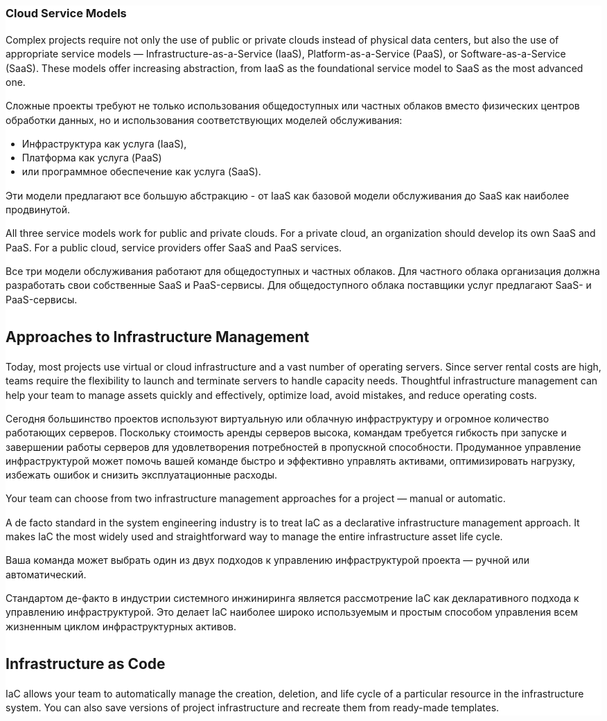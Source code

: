 ### Cloud Service Models

Complex projects require not only the use of public or private clouds instead of physical data centers, but also the use of appropriate service models — Infrastructure-as-a-Service (IaaS), Platform-as-a-Service (PaaS), or Software-as-a-Service (SaaS). These models offer increasing abstraction, from IaaS as the foundational service model to SaaS as the most advanced one.

Сложные проекты требуют не только использования общедоступных или частных облаков вместо физических центров обработки данных, но и использования соответствующих моделей обслуживания:

- Инфраструктура как услуга (IaaS),
- Платформа как услуга (PaaS)
- или программное обеспечение как услуга (SaaS).

Эти модели предлагают все большую абстракцию - от IaaS как базовой модели обслуживания до SaaS как наиболее продвинутой.

All three service models work for public and private clouds. For a private cloud, an organization should develop its own SaaS and PaaS. For a public cloud, service providers offer SaaS and PaaS services.

Все три модели обслуживания работают для общедоступных и частных облаков. Для частного облака организация должна разработать свои собственные SaaS и PaaS-сервисы. Для общедоступного облака поставщики услуг предлагают SaaS- и PaaS-сервисы.

## Approaches to Infrastructure Management

Today, most projects use virtual or cloud infrastructure and a vast number of operating servers. Since server rental costs are high, teams require the flexibility to launch and terminate servers to handle capacity needs. Thoughtful infrastructure management can help your team to manage assets quickly and effectively, optimize load, avoid mistakes, and reduce operating costs.

Сегодня большинство проектов используют виртуальную или облачную инфраструктуру и огромное количество работающих серверов. Поскольку стоимость аренды серверов высока, командам требуется гибкость при запуске и завершении работы серверов для удовлетворения потребностей в пропускной способности. Продуманное управление инфраструктурой может помочь вашей команде быстро и эффективно управлять активами, оптимизировать нагрузку, избежать ошибок и снизить эксплуатационные расходы.

Your team can choose from two infrastructure management approaches for a project — manual or automatic.

A de facto standard in the system engineering industry is to treat IaC as a declarative infrastructure management approach. It makes IaC the most widely used and straightforward way to manage the entire infrastructure asset life cycle.

Ваша команда может выбрать один из двух подходов к управлению инфраструктурой проекта — ручной или автоматический.

Стандартом де-факто в индустрии системного инжиниринга является рассмотрение IaC как декларативного подхода к управлению инфраструктурой. Это делает IaC наиболее широко используемым и простым способом управления всем жизненным циклом инфраструктурных активов.

## Infrastructure as Code

IaC allows your team to automatically manage the creation, deletion, and life cycle of a particular resource in the infrastructure system. You can also save versions of project infrastructure and recreate them from ready-made templates.
